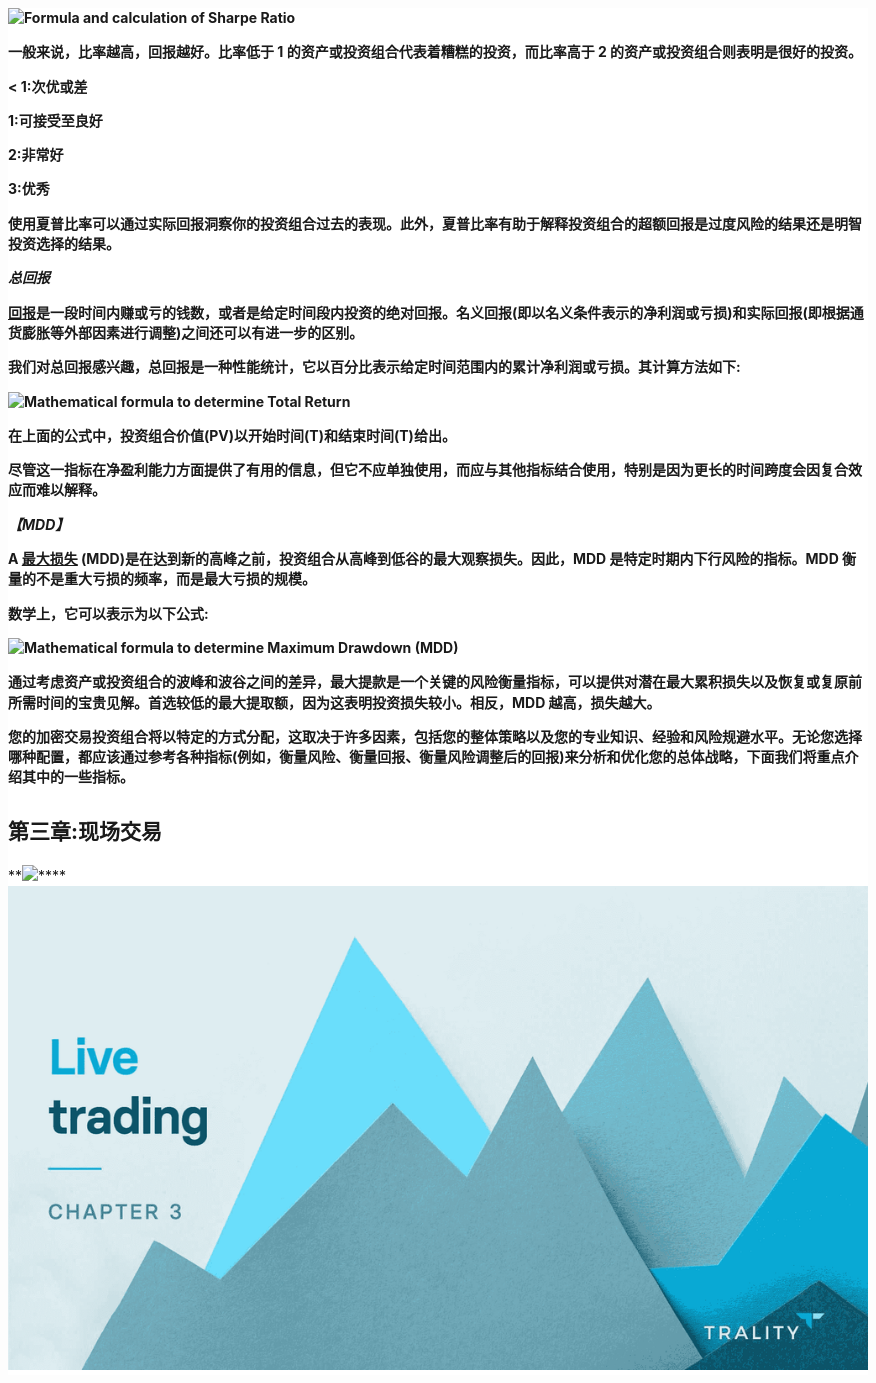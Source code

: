 **![Formula and calculation of Sharpe Ratio](img/ba2830a7b6a1a287a9b09031cd56057e.png)**

**一般来说，比率越高，回报越好。比率低于 1 的资产或投资组合代表着糟糕的投资，而比率高于 2 的资产或投资组合则表明是很好的投资。**

**< 1:次优或差**

**1:可接受至良好**

**2:非常好**

**3:优秀**

**使用夏普比率可以通过实际回报洞察你的投资组合过去的表现。此外，夏普比率有助于解释投资组合的超额回报是过度风险的结果还是明智投资选择的结果。**

*****总回报*****

**[回报](https://www.investopedia.com/terms/r/return.asp)是一段时间内赚或亏的钱数，或者是给定时间段内投资的绝对回报。名义回报(即以名义条件表示的净利润或亏损)和实际回报(即根据通货膨胀等外部因素进行调整)之间还可以有进一步的区别。**

**我们对总回报感兴趣，总回报是一种性能统计，它以百分比表示给定时间范围内的累计净利润或亏损。其计算方法如下:**

**![Mathematical formula to determine Total Return](img/97e965bc7066501d41d2c25f93e44529.png)**

**在上面的公式中，投资组合价值(PV)以开始时间(T)和结束时间(T)给出。**

**尽管这一指标在净盈利能力方面提供了有用的信息，但它不应单独使用，而应与其他指标结合使用，特别是因为更长的时间跨度会因复合效应而难以解释。**

*****【MDD】*****

**A [最大损失](https://www.investopedia.com/terms/m/maximum-drawdown-mdd.asp) (MDD)是在达到新的高峰之前，投资组合从高峰到低谷的最大观察损失。因此，MDD 是特定时期内下行风险的指标。MDD 衡量的不是重大亏损的频率，而是最大亏损的规模。**

**数学上，它可以表示为以下公式:**

**![Mathematical formula to determine Maximum Drawdown (MDD)](img/e89687f8f92c60cc321bc74c3e6ca015.png)**

**通过考虑资产或投资组合的波峰和波谷之间的差异，最大提款是一个关键的风险衡量指标，可以提供对潜在最大累积损失以及恢复或复原前所需时间的宝贵见解。首选较低的最大提取额，因为这表明投资损失较小。相反，MDD 越高，损失越大。**

**您的加密交易投资组合将以特定的方式分配，这取决于许多因素，包括您的整体策略以及您的专业知识、经验和风险规避水平。无论您选择哪种配置，都应该通过参考各种指标(例如，衡量风险、衡量回报、衡量风险调整后的回报)来分析和优化您的总体战略，下面我们将重点介绍其中的一些指标。**

## **第三章:现场交易**

**![](img/dd49c8b46d2d28415356387c9558b050.png)****![Live trading with Trality](img/bf692a59d9ae45d9cc8e73487cd0bc7f.png)
